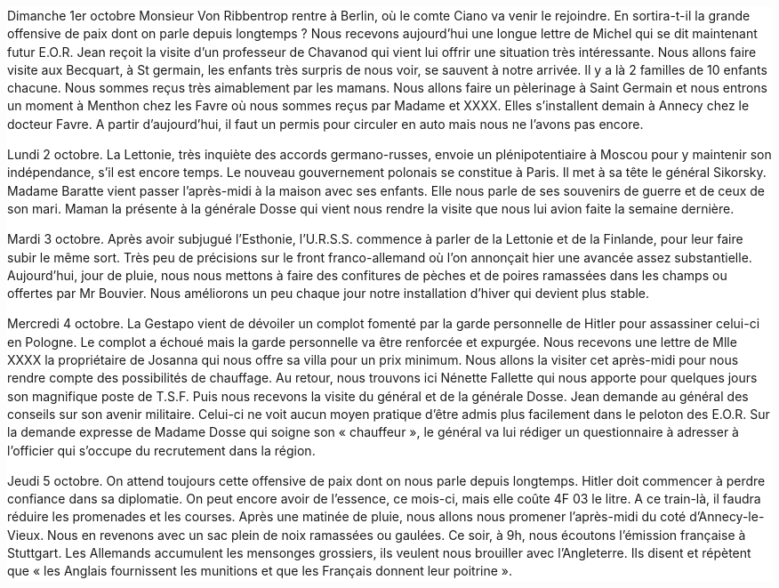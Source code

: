 Dimanche 1er octobre
Monsieur Von Ribbentrop rentre à Berlin, où le comte Ciano va venir le rejoindre. En sortira-t-il la grande offensive de paix dont on parle depuis longtemps ? Nous recevons aujourd’hui une longue lettre de Michel qui se dit maintenant futur E.O.R.
Jean reçoit la visite d’un professeur de Chavanod qui vient lui offrir une situation très intéressante.
Nous allons faire visite aux Becquart, à St germain, les enfants très surpris de nous voir, se sauvent à notre arrivée. Il y a là 2 familles de 10 enfants chacune. Nous sommes reçus très aimablement par les mamans.
Nous allons faire un pèlerinage à Saint Germain et nous entrons un moment à Menthon chez les Favre où nous sommes reçus par Madame et XXXX. Elles s’installent demain à Annecy chez le docteur Favre.
A partir d’aujourd’hui, il faut un permis pour circuler en auto mais nous ne l’avons pas encore.

Lundi 2 octobre.
La Lettonie, très inquiète des accords germano-russes, envoie un plénipotentiaire à Moscou pour y maintenir son indépendance, s’il est encore temps.
Le nouveau gouvernement polonais se constitue à Paris. Il met à sa tête le général Sikorsky.
Madame Baratte vient passer l’après-midi à la maison avec ses enfants. Elle nous parle de ses souvenirs de guerre et de ceux de son mari. Maman la présente à la générale Dosse qui vient nous rendre la visite que nous lui avion faite la semaine dernière.

Mardi 3 octobre.
Après avoir subjugué l’Esthonie, l’U.R.S.S. commence à parler de la Lettonie et de la Finlande, pour leur faire subir le même sort.
Très peu de précisions sur le front franco-allemand où l’on annonçait hier une avancée assez substantielle.
Aujourd’hui, jour de pluie, nous nous mettons à faire des confitures de pèches et de poires ramassées dans les champs ou offertes par Mr Bouvier. Nous améliorons un peu chaque jour notre installation d’hiver qui devient plus stable.

Mercredi 4 octobre.
La Gestapo vient de dévoiler un complot fomenté par la garde personnelle de Hitler pour assassiner celui-ci en Pologne. Le complot a échoué mais la garde personnelle va être renforcée et expurgée.
Nous recevons une lettre de Mlle XXXX la propriétaire de Josanna qui nous offre sa villa pour un prix minimum. Nous allons la visiter cet après-midi pour nous rendre compte des possibilités de chauffage.
Au retour, nous trouvons ici Nénette Fallette qui nous apporte pour quelques jours son magnifique poste de T.S.F.
Puis nous recevons la visite du général et de la générale Dosse. Jean demande au général des conseils sur son avenir militaire. Celui-ci ne voit aucun moyen pratique d’être admis plus facilement dans le peloton des E.O.R. Sur la demande expresse de Madame Dosse qui soigne son « chauffeur », le général va lui rédiger un questionnaire à adresser à l’officier qui s’occupe du recrutement dans la région.
 
Jeudi 5 octobre.
On attend toujours cette offensive de paix dont on nous parle depuis longtemps. Hitler doit commencer à perdre confiance dans sa diplomatie.
On peut encore avoir de l’essence, ce mois-ci, mais elle coûte 4F 03 le litre. A ce train-là, il faudra réduire les promenades et les courses.
Après une matinée de pluie,  nous allons nous promener l’après-midi du coté d’Annecy-le-Vieux. Nous en revenons avec un sac plein de noix ramassées ou gaulées.
Ce soir, à 9h, nous écoutons l’émission française à Stuttgart. Les Allemands accumulent les mensonges grossiers, ils veulent nous brouiller avec l’Angleterre. Ils disent et répètent que « les Anglais fournissent les munitions et que les Français donnent leur poitrine ».
